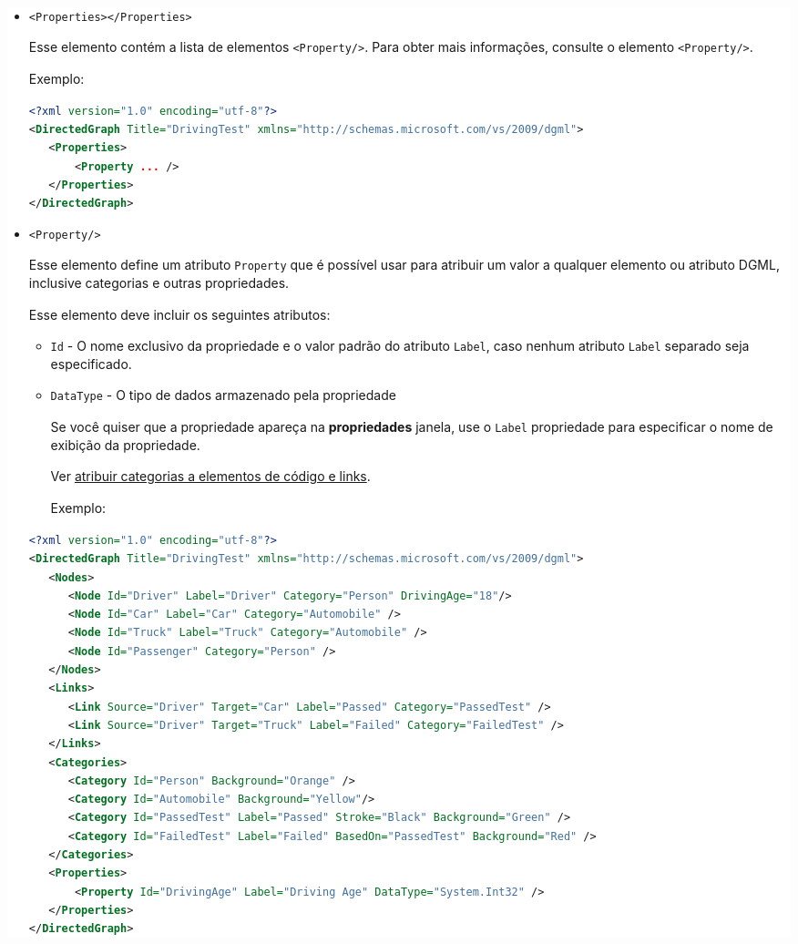 - `<Properties></Properties>`  
  
   Esse elemento contém a lista de elementos `<Property/>`. Para obter mais informações, consulte o elemento `<Property/>`.  
  
   Exemplo:  
  
  ```xml  
  <?xml version="1.0" encoding="utf-8"?>  
  <DirectedGraph Title="DrivingTest" xmlns="http://schemas.microsoft.com/vs/2009/dgml">  
     <Properties>  
         <Property ... />  
     </Properties>  
  </DirectedGraph>  
  ```  
  
- `<Property/>`  
  
   Esse elemento define um atributo `Property` que é possível usar para atribuir um valor a qualquer elemento ou atributo DGML, inclusive categorias e outras propriedades.  
  
   Esse elemento deve incluir os seguintes atributos:  
  
  - `Id` - O nome exclusivo da propriedade e o valor padrão do atributo `Label`, caso nenhum atributo `Label` separado seja especificado.  
  
  - `DataType` - O tipo de dados armazenado pela propriedade  
  
    Se você quiser que a propriedade apareça na **propriedades** janela, use o `Label` propriedade para especificar o nome de exibição da propriedade.  
  
    Ver [atribuir categorias a elementos de código e links](../modeling/customize-code-maps-by-editing-the-dgml-files.md#AssignCategories).  
  
    Exemplo:  
  
  ```xml  
  <?xml version="1.0" encoding="utf-8"?>  
  <DirectedGraph Title="DrivingTest" xmlns="http://schemas.microsoft.com/vs/2009/dgml">  
     <Nodes>  
        <Node Id="Driver" Label="Driver" Category="Person" DrivingAge="18"/>  
        <Node Id="Car" Label="Car" Category="Automobile" />  
        <Node Id="Truck" Label="Truck" Category="Automobile" />  
        <Node Id="Passenger" Category="Person" />  
     </Nodes>  
     <Links>  
        <Link Source="Driver" Target="Car" Label="Passed" Category="PassedTest" />  
        <Link Source="Driver" Target="Truck" Label="Failed" Category="FailedTest" />  
     </Links>  
     <Categories>  
        <Category Id="Person" Background="Orange" />  
        <Category Id="Automobile" Background="Yellow"/>  
        <Category Id="PassedTest" Label="Passed" Stroke="Black" Background="Green" />  
        <Category Id="FailedTest" Label="Failed" BasedOn="PassedTest" Background="Red" />  
     </Categories>  
     <Properties>  
         <Property Id="DrivingAge" Label="Driving Age" DataType="System.Int32" />  
     </Properties>  
  </DirectedGraph>  
  ```  
  